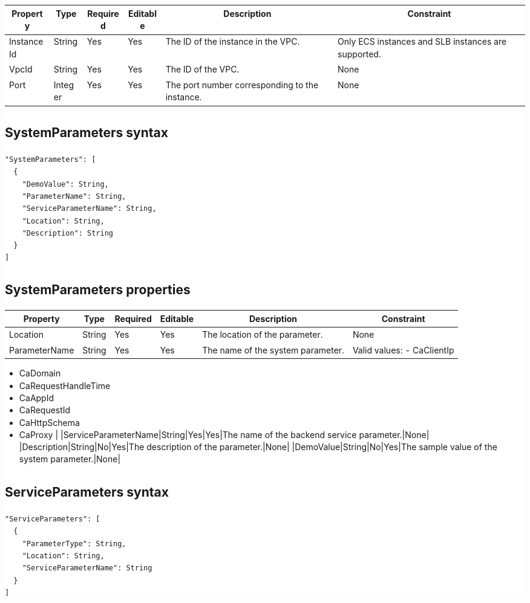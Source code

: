 |Property|Type|Required|Editable|Description|Constraint|
|--------|----|--------|--------|-----------|----------|
|InstanceId|String|Yes|Yes|The ID of the instance in the VPC.|Only ECS instances and SLB instances are supported.|
|VpcId|String|Yes|Yes|The ID of the VPC.|None|
|Port|Integer|Yes|Yes|The port number corresponding to the instance.|None|

## SystemParameters syntax

```
"SystemParameters": [
  {
    "DemoValue": String,
    "ParameterName": String,
    "ServiceParameterName": String,
    "Location": String,
    "Description": String
  }
]
```

## SystemParameters properties

|Property|Type|Required|Editable|Description|Constraint|
|--------|----|--------|--------|-----------|----------|
|Location|String|Yes|Yes|The location of the parameter.|None|
|ParameterName|String|Yes|Yes|The name of the system parameter.|Valid values: -   CaClientIp
-   CaDomain
-   CaRequestHandleTime
-   CaAppId
-   CaRequestId
-   CaHttpSchema
-   CaProxy |
|ServiceParameterName|String|Yes|Yes|The name of the backend service parameter.|None|
|Description|String|No|Yes|The description of the parameter.|None|
|DemoValue|String|No|Yes|The sample value of the system parameter.|None|

## ServiceParameters syntax

```
"ServiceParameters": [
  {
    "ParameterType": String,
    "Location": String,
    "ServiceParameterName": String
  }
]
```
